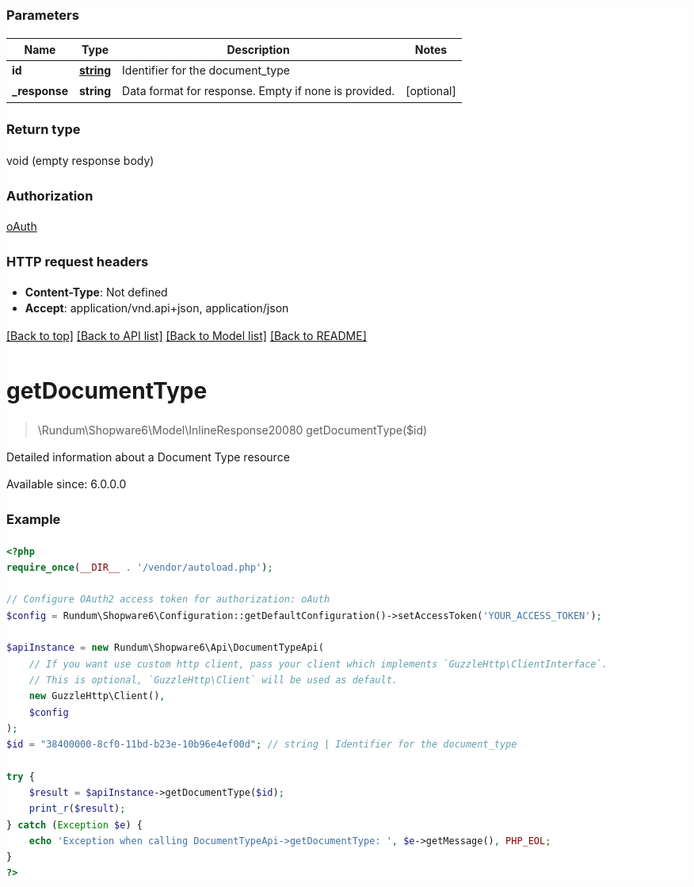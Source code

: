 ### Parameters

Name | Type | Description  | Notes
------------- | ------------- | ------------- | -------------
 **id** | [**string**](../Model/.md)| Identifier for the document_type |
 **_response** | **string**| Data format for response. Empty if none is provided. | [optional]

### Return type

void (empty response body)

### Authorization

[oAuth](../../README.md#oAuth)

### HTTP request headers

 - **Content-Type**: Not defined
 - **Accept**: application/vnd.api+json, application/json

[[Back to top]](#) [[Back to API list]](../../README.md#documentation-for-api-endpoints) [[Back to Model list]](../../README.md#documentation-for-models) [[Back to README]](../../README.md)

# **getDocumentType**
> \Rundum\Shopware6\Model\InlineResponse20080 getDocumentType($id)

Detailed information about a Document Type resource

Available since: 6.0.0.0

### Example
```php
<?php
require_once(__DIR__ . '/vendor/autoload.php');

// Configure OAuth2 access token for authorization: oAuth
$config = Rundum\Shopware6\Configuration::getDefaultConfiguration()->setAccessToken('YOUR_ACCESS_TOKEN');

$apiInstance = new Rundum\Shopware6\Api\DocumentTypeApi(
    // If you want use custom http client, pass your client which implements `GuzzleHttp\ClientInterface`.
    // This is optional, `GuzzleHttp\Client` will be used as default.
    new GuzzleHttp\Client(),
    $config
);
$id = "38400000-8cf0-11bd-b23e-10b96e4ef00d"; // string | Identifier for the document_type

try {
    $result = $apiInstance->getDocumentType($id);
    print_r($result);
} catch (Exception $e) {
    echo 'Exception when calling DocumentTypeApi->getDocumentType: ', $e->getMessage(), PHP_EOL;
}
?>
```

